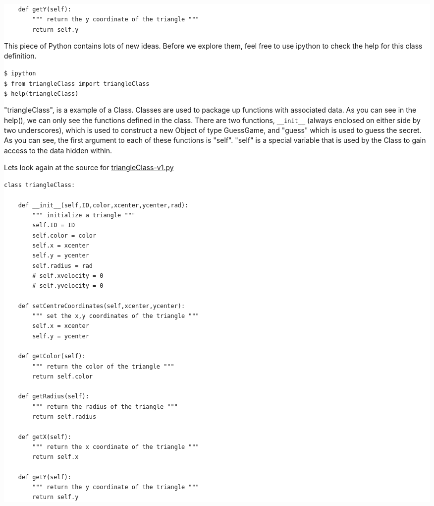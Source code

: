         def getY(self):
            """ return the y coordinate of the triangle """
            return self.y

This piece of Python contains lots of new ideas. Before we explore them, feel free to use ipython to check the help for this class definition.

    $ ipython
    $ from triangleClass import triangleClass
    $ help(triangleClass)

"triangleClass", is a example of a Class. Classes are used to package up functions with associated data. As you can see in the help(), we can only see the functions defined in the class. There are two functions, `__init__` (always enclosed on either side by two underscores), which is used to construct a new Object of type GuessGame, and "guess" which is used to guess the secret. As you can see, the first argument to each of these functions is "self". "self" is a special variable that is used by the Class to gain access to the data hidden within. 

Lets look again at the source for [triangleClass-v1.py](https://github.com/davidglo/boot-camps/blob/2017-TMCS-software/triangleClass-v1.py)

    class triangleClass:

        def __init__(self,ID,color,xcenter,ycenter,rad):
            """ initialize a triangle """
            self.ID = ID
            self.color = color
            self.x = xcenter
            self.y = ycenter
            self.radius = rad
            # self.xvelocity = 0
            # self.yvelocity = 0

        def setCentreCoordinates(self,xcenter,ycenter):
            """ set the x,y coordinates of the triangle """
            self.x = xcenter
            self.y = ycenter

        def getColor(self):
            """ return the color of the triangle """
            return self.color

        def getRadius(self):
            """ return the radius of the triangle """
            return self.radius

        def getX(self):
            """ return the x coordinate of the triangle """
            return self.x

        def getY(self):
            """ return the y coordinate of the triangle """
            return self.y
